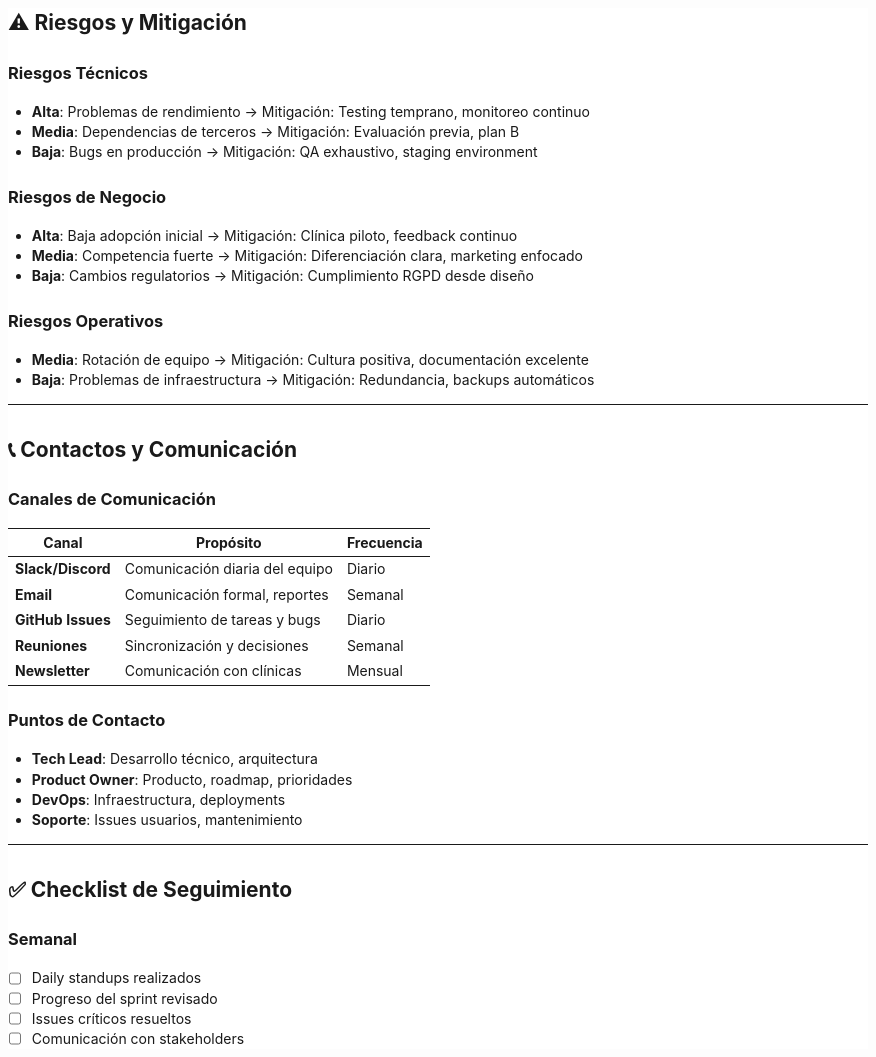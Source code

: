 
## ⚠️ Riesgos y Mitigación

### Riesgos Técnicos
- **Alta**: Problemas de rendimiento → Mitigación: Testing temprano, monitoreo continuo
- **Media**: Dependencias de terceros → Mitigación: Evaluación previa, plan B
- **Baja**: Bugs en producción → Mitigación: QA exhaustivo, staging environment

### Riesgos de Negocio
- **Alta**: Baja adopción inicial → Mitigación: Clínica piloto, feedback continuo
- **Media**: Competencia fuerte → Mitigación: Diferenciación clara, marketing enfocado
- **Baja**: Cambios regulatorios → Mitigación: Cumplimiento RGPD desde diseño

### Riesgos Operativos
- **Media**: Rotación de equipo → Mitigación: Cultura positiva, documentación excelente
- **Baja**: Problemas de infraestructura → Mitigación: Redundancia, backups automáticos

---

## 📞 Contactos y Comunicación

### Canales de Comunicación

| Canal | Propósito | Frecuencia |
|-------|-----------|------------|
| **Slack/Discord** | Comunicación diaria del equipo | Diario |
| **Email** | Comunicación formal, reportes | Semanal |
| **GitHub Issues** | Seguimiento de tareas y bugs | Diario |
| **Reuniones** | Sincronización y decisiones | Semanal |
| **Newsletter** | Comunicación con clínicas | Mensual |

### Puntos de Contacto

- **Tech Lead**: Desarrollo técnico, arquitectura
- **Product Owner**: Producto, roadmap, prioridades
- **DevOps**: Infraestructura, deployments
- **Soporte**: Issues usuarios, mantenimiento

---

## ✅ Checklist de Seguimiento

### Semanal
- [ ] Daily standups realizados
- [ ] Progreso del sprint revisado
- [ ] Issues críticos resueltos
- [ ] Comunicación con stakeholders
